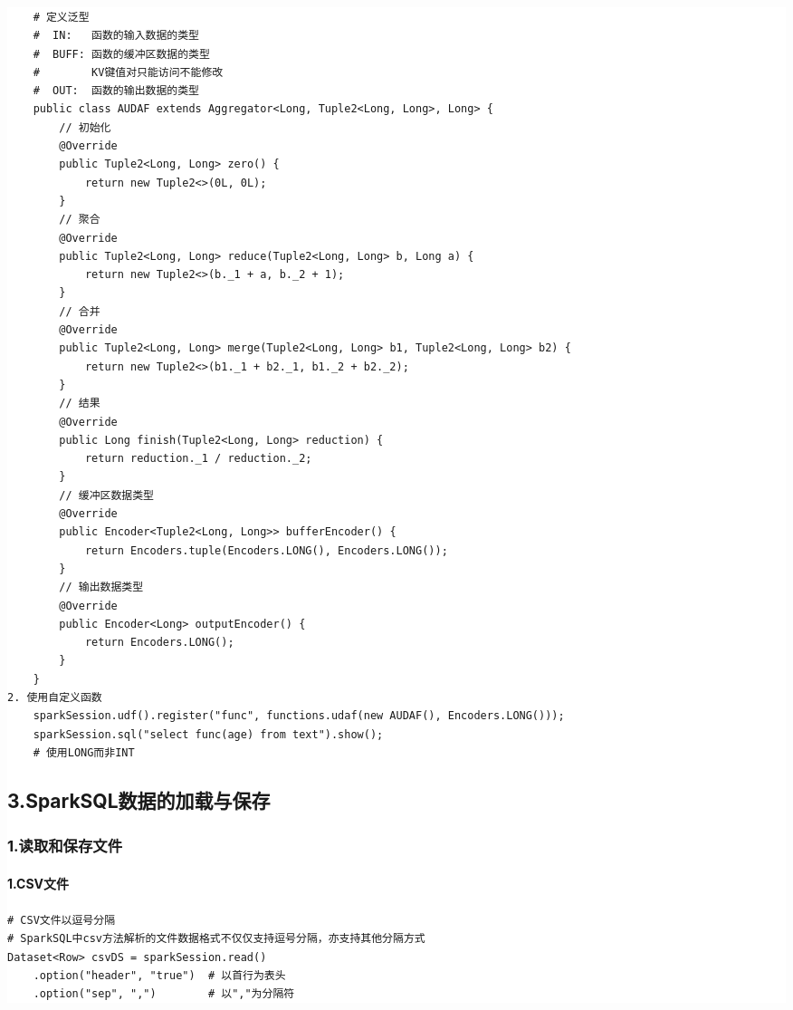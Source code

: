         # 定义泛型
        #  IN:   函数的输入数据的类型
        #  BUFF: 函数的缓冲区数据的类型
        #        KV键值对只能访问不能修改
        #  OUT:  函数的输出数据的类型
        public class AUDAF extends Aggregator<Long, Tuple2<Long, Long>, Long> {
            // 初始化
            @Override
            public Tuple2<Long, Long> zero() {
                return new Tuple2<>(0L, 0L);
            }
            // 聚合
            @Override
            public Tuple2<Long, Long> reduce(Tuple2<Long, Long> b, Long a) {
                return new Tuple2<>(b._1 + a, b._2 + 1);
            }
            // 合并
            @Override
            public Tuple2<Long, Long> merge(Tuple2<Long, Long> b1, Tuple2<Long, Long> b2) {
                return new Tuple2<>(b1._1 + b2._1, b1._2 + b2._2);
            }
            // 结果
            @Override
            public Long finish(Tuple2<Long, Long> reduction) {
                return reduction._1 / reduction._2;
            }
            // 缓冲区数据类型
            @Override
            public Encoder<Tuple2<Long, Long>> bufferEncoder() {
                return Encoders.tuple(Encoders.LONG(), Encoders.LONG());
            }
            // 输出数据类型
            @Override
            public Encoder<Long> outputEncoder() {
                return Encoders.LONG();
            }
        }
    2. 使用自定义函数
        sparkSession.udf().register("func", functions.udaf(new AUDAF(), Encoders.LONG()));
        sparkSession.sql("select func(age) from text").show();
        # 使用LONG而非INT
## 3.SparkSQL数据的加载与保存
### 1.读取和保存文件
#### 1.CSV文件
    # CSV文件以逗号分隔
    # SparkSQL中csv方法解析的文件数据格式不仅仅支持逗号分隔，亦支持其他分隔方式
    Dataset<Row> csvDS = sparkSession.read()
        .option("header", "true")  # 以首行为表头
        .option("sep", ",")        # 以","为分隔符